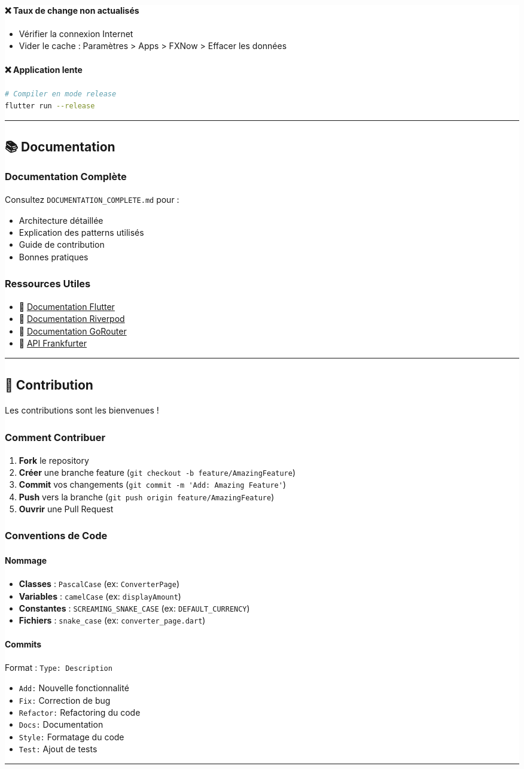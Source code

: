 #### ❌ Taux de change non actualisés
- Vérifier la connexion Internet
- Vider le cache : Paramètres > Apps > FXNow > Effacer les données

#### ❌ Application lente
```bash
# Compiler en mode release
flutter run --release
```

---

## 📚 Documentation

### Documentation Complète

Consultez `DOCUMENTATION_COMPLETE.md` pour :
- Architecture détaillée
- Explication des patterns utilisés
- Guide de contribution
- Bonnes pratiques

### Ressources Utiles

- 📘 [Documentation Flutter](https://flutter.dev/docs)
- 📗 [Documentation Riverpod](https://riverpod.dev/)
- 📙 [Documentation GoRouter](https://pub.dev/packages/go_router)
- 📕 [API Frankfurter](https://www.frankfurter.app/docs/)

---

## 🤝 Contribution

Les contributions sont les bienvenues ! 

### Comment Contribuer

1. **Fork** le repository
2. **Créer** une branche feature (`git checkout -b feature/AmazingFeature`)
3. **Commit** vos changements (`git commit -m 'Add: Amazing Feature'`)
4. **Push** vers la branche (`git push origin feature/AmazingFeature`)
5. **Ouvrir** une Pull Request

### Conventions de Code

#### Nommage
- **Classes** : `PascalCase` (ex: `ConverterPage`)
- **Variables** : `camelCase` (ex: `displayAmount`)
- **Constantes** : `SCREAMING_SNAKE_CASE` (ex: `DEFAULT_CURRENCY`)
- **Fichiers** : `snake_case` (ex: `converter_page.dart`)

#### Commits
Format : `Type: Description`
- `Add:` Nouvelle fonctionnalité
- `Fix:` Correction de bug
- `Refactor:` Refactoring du code
- `Docs:` Documentation
- `Style:` Formatage du code
- `Test:` Ajout de tests

---